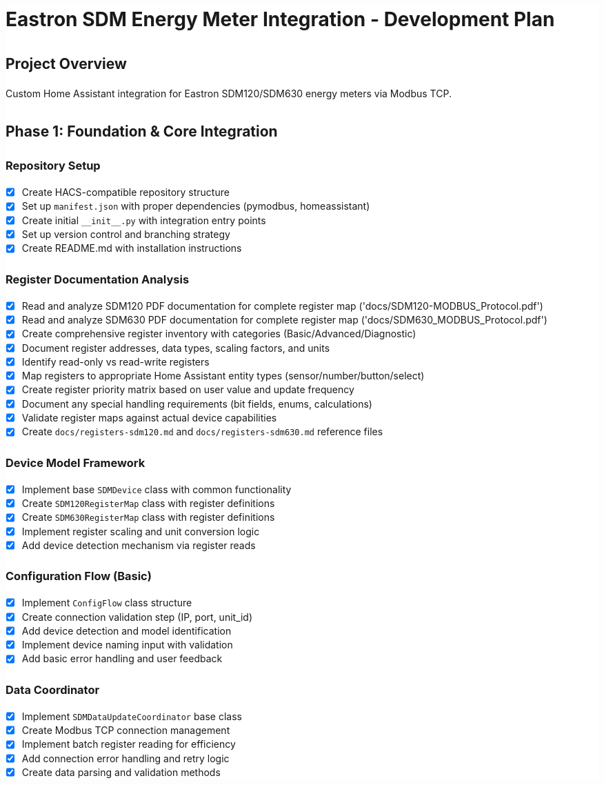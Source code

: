 # Eastron SDM Energy Meter Integration - Development Plan

## Project Overview
Custom Home Assistant integration for Eastron SDM120/SDM630 energy meters via Modbus TCP.

## Phase 1: Foundation & Core Integration

### Repository Setup
- [x] Create HACS-compatible repository structure
- [x] Set up `manifest.json` with proper dependencies (pymodbus, homeassistant)
- [x] Create initial `__init__.py` with integration entry points
- [x] Set up version control and branching strategy
- [x] Create README.md with installation instructions

### Register Documentation Analysis
- [x] Read and analyze SDM120 PDF documentation for complete register map ('docs/SDM120-MODBUS_Protocol.pdf')
- [x] Read and analyze SDM630 PDF documentation for complete register map ('docs/SDM630_MODBUS_Protocol.pdf')
- [x] Create comprehensive register inventory with categories (Basic/Advanced/Diagnostic)
- [x] Document register addresses, data types, scaling factors, and units
- [x] Identify read-only vs read-write registers
- [x] Map registers to appropriate Home Assistant entity types (sensor/number/button/select)
- [x] Create register priority matrix based on user value and update frequency
- [x] Document any special handling requirements (bit fields, enums, calculations)
- [x] Validate register maps against actual device capabilities
- [x] Create `docs/registers-sdm120.md` and `docs/registers-sdm630.md` reference files

### Device Model Framework
- [x] Implement base `SDMDevice` class with common functionality
- [x] Create `SDM120RegisterMap` class with register definitions
- [x] Create `SDM630RegisterMap` class with register definitions
- [x] Implement register scaling and unit conversion logic
- [x] Add device detection mechanism via register reads

### Configuration Flow (Basic)
- [x] Implement `ConfigFlow` class structure
- [x] Create connection validation step (IP, port, unit_id)
- [x] Add device detection and model identification
- [x] Implement device naming input with validation
- [x] Add basic error handling and user feedback

### Data Coordinator
- [x] Implement `SDMDataUpdateCoordinator` base class
- [x] Create Modbus TCP connection management
- [x] Implement batch register reading for efficiency
- [x] Add connection error handling and retry logic
- [x] Create data parsing and validation methods

